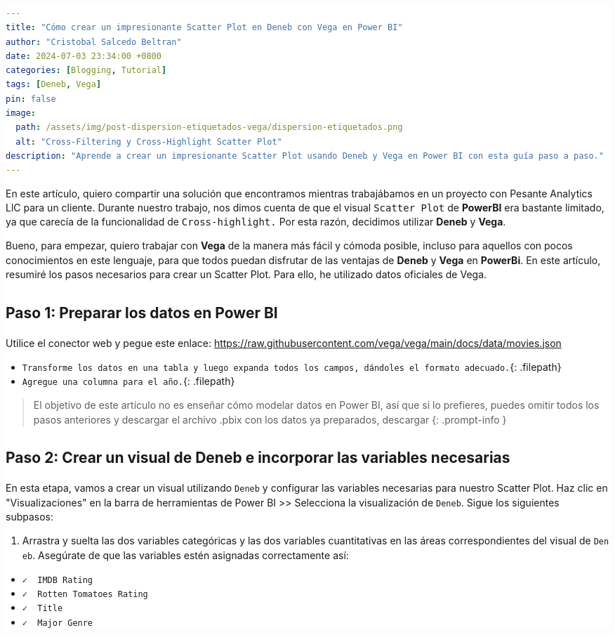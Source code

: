 ```yaml
---
title: "Cómo crear un impresionante Scatter Plot en Deneb con Vega en Power BI"
author: "Cristobal Salcedo Beltran"
date: 2024-07-03 23:34:00 +0800
categories: [Blogging, Tutorial]
tags: [Deneb, Vega]
pin: false
image:
  path: /assets/img/post-dispersion-etiquetados-vega/dispersion-etiquetados.png
  alt: "Cross-Filtering y Cross-Highlight Scatter Plot"
description: "Aprende a crear un impresionante Scatter Plot usando Deneb y Vega en Power BI con esta guía paso a paso."
---
```


En este artículo, quiero compartir una solución que encontramos mientras trabajábamos en un proyecto con Pesante Analytics LlC para un cliente. Durante nuestro trabajo, nos dimos cuenta de que el visual <kbd>Scatter Plot</kbd> de **PowerBI** era bastante limitado, ya que carecía de la funcionalidad de <kbd>Cross-highlight.</kbd> Por esta razón, decidimos utilizar **Deneb** y **Vega**.

Bueno, para empezar, quiero trabajar con **Vega** de la manera más fácil y cómoda posible, incluso para aquellos con pocos conocimientos en este lenguaje, para que todos puedan disfrutar de las ventajas de **Deneb** y **Vega** en **PowerBi**. En este artículo, resumiré los pasos necesarios para crear un Scatter Plot. Para ello, he utilizado datos oficiales de Vega.

## Paso 1: Preparar los datos en Power BI

Utilice el conector web y pegue este enlace:
<https://raw.githubusercontent.com/vega/vega/main/docs/data/movies.json>

- `Transforme los datos en una tabla y luego expanda todos los campos, dándoles el formato adecuado.`{: .filepath}
- `Agregue una columna para el año.`{: .filepath}

>El objetivo de este artículo no es enseñar cómo modelar datos en Power BI, así que si lo prefieres, puedes omitir todos los pasos anteriores y descargar el archivo .pbix con los datos ya preparados, descargar
{: .prompt-info }

## Paso 2: Crear un visual de Deneb e incorporar las variables necesarias

En esta etapa, vamos a crear un visual utilizando `Deneb` y configurar las variables necesarias para nuestro Scatter Plot. Haz clic en "Visualizaciones" en la barra de herramientas de Power BI >> Selecciona la visualización de `Deneb`. Sigue los siguientes subpasos:

1. Arrastra y suelta las dos variables categóricas y las dos variables cuantitativas en las áreas correspondientes del visual de `Deneb`. Asegúrate de que las variables estén asignadas correctamente así:

- `✓  IMDB Rating`
- `✓  Rotten Tomatoes Rating`
- `✓  Title`
- `✓  Major Genre`
